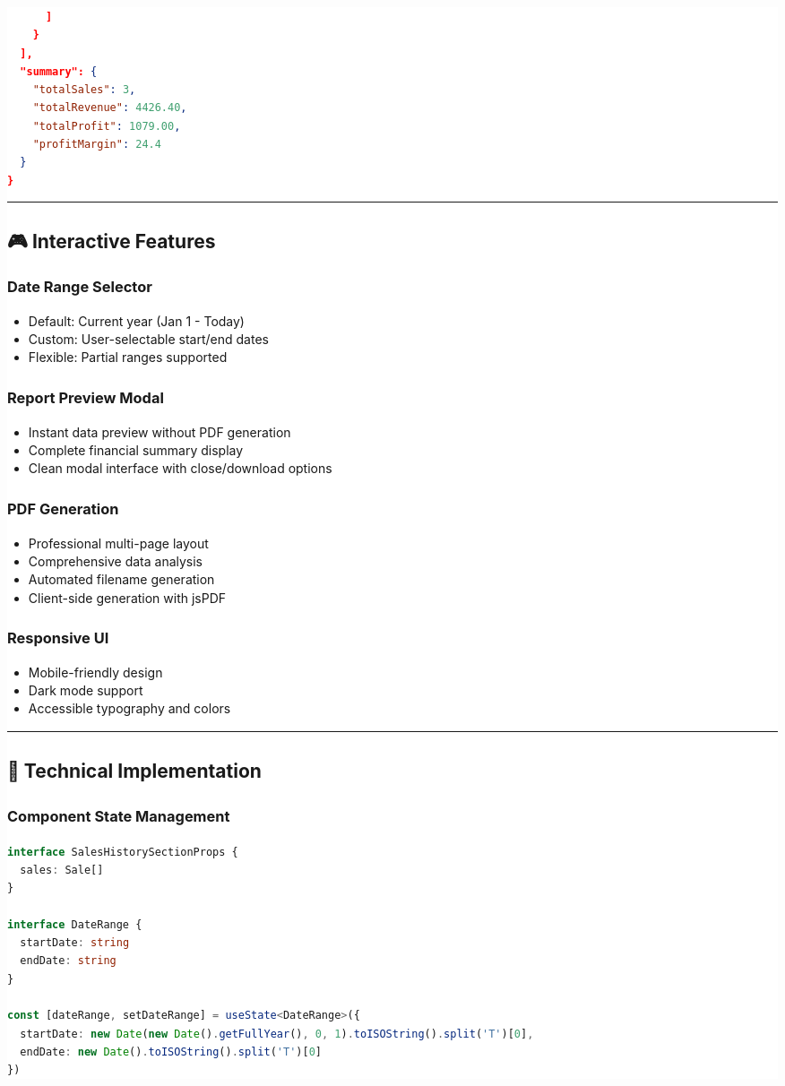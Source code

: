 ```json
      ]
    }
  ],
  "summary": {
    "totalSales": 3,
    "totalRevenue": 4426.40,
    "totalProfit": 1079.00,
    "profitMargin": 24.4
  }
}
```

---

## 🎮 **Interactive Features**

### **Date Range Selector**
- Default: Current year (Jan 1 - Today)
- Custom: User-selectable start/end dates
- Flexible: Partial ranges supported

### **Report Preview Modal**
- Instant data preview without PDF generation
- Complete financial summary display
- Clean modal interface with close/download options

### **PDF Generation**
- Professional multi-page layout
- Comprehensive data analysis
- Automated filename generation
- Client-side generation with jsPDF

### **Responsive UI**
- Mobile-friendly design
- Dark mode support
- Accessible typography and colors

---

## 🔧 **Technical Implementation**

### **Component State Management**
```typescript
interface SalesHistorySectionProps {
  sales: Sale[]
}

interface DateRange {
  startDate: string
  endDate: string
}

const [dateRange, setDateRange] = useState<DateRange>({
  startDate: new Date(new Date().getFullYear(), 0, 1).toISOString().split('T')[0],
  endDate: new Date().toISOString().split('T')[0]
})
```
